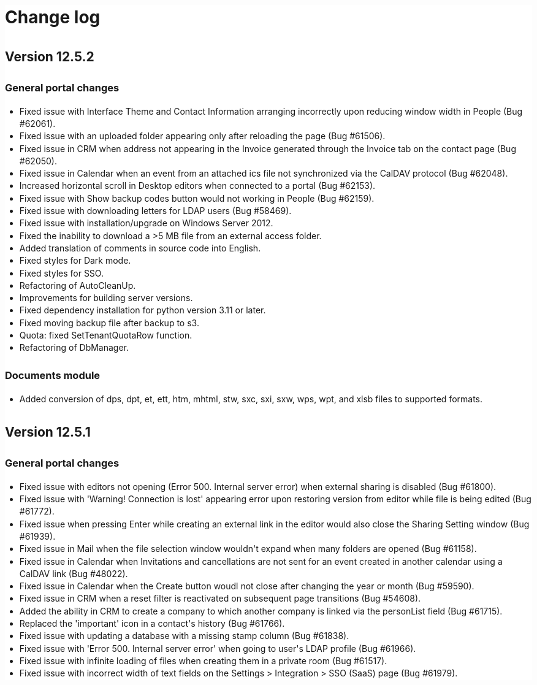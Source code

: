 # Change log

## Version 12.5.2

### General portal changes

* Fixed issue with Interface Theme and Contact Information arranging incorrectly upon reducing window width in People (Bug #62061).
* Fixed issue with an uploaded folder appearing only after reloading the page (Bug #61506).
* Fixed issue in CRM when address not appearing in the Invoice generated through the Invoice tab on the contact page (Bug #62050).
* Fixed issue in Calendar when an event from an attached ics file not synchronized via the CalDAV protocol (Bug #62048).
* Increased horizontal scroll in Desktop editors when connected to a portal (Bug #62153).
* Fixed issue with Show backup codes button would not working in People (Bug #62159).
* Fixed issue with downloading letters for LDAP users (Bug #58469).
* Fixed issue with installation/upgrade on Windows Server 2012.
* Fixed the inability to download a >5 MB file from an external access folder.
* Added translation of comments in source code into English.
* Fixed styles for Dark mode.
* Fixed styles for SSO.
* Refactoring of AutoCleanUp.
* Improvements for building server versions.
* Fixed dependency installation for python version 3.11 or later.
* Fixed moving backup file after backup to s3.
* Quota: fixed SetTenantQuotaRow function.
* Refactoring of DbManager.

### Documents module

* Added conversion of dps, dpt, et, ett, htm, mhtml, stw, sxc, sxi, sxw, wps, wpt, and xlsb files to supported formats.

## Version 12.5.1

### General portal changes

* Fixed issue with editors not opening (Error 500. Internal server error) when external sharing is disabled (Bug #61800).
* Fixed issue with 'Warning! Connection is lost' appearing error upon restoring version from editor while file is being edited (Bug #61772).
* Fixed issue when pressing Enter while creating an external link in the editor would also close the Sharing Setting window (Bug #61939).
* Fixed issue in Mail when the file selection window wouldn't expand when many folders are opened (Bug #61158).
* Fixed issue in Calendar when Invitations and cancellations are not sent for an event created in another calendar using a CalDAV link (Bug #48022).
* Fixed issue in Calendar when the Create button woudl not close after changing the year or month (Bug #59590).
* Fixed issue in CRM when a reset filter is reactivated on subsequent page transitions (Bug #54608).
* Added the ability in CRM to create a company to which another company is linked via the personList field (Bug #61715).
* Replaced the 'important' icon in a contact's history (Bug #61766).
* Fixed issue with updating a database with a missing stamp column (Bug #61838).
* Fixed issue with 'Error 500. Internal server error' when going to user's LDAP profile (Bug #61966).
* Fixed issue with infinite loading of files when creating them in a private room (Bug #61517).
* Fixed issue with incorrect width of text fields on the Settings > Integration > SSO (SaaS) page (Bug #61979).